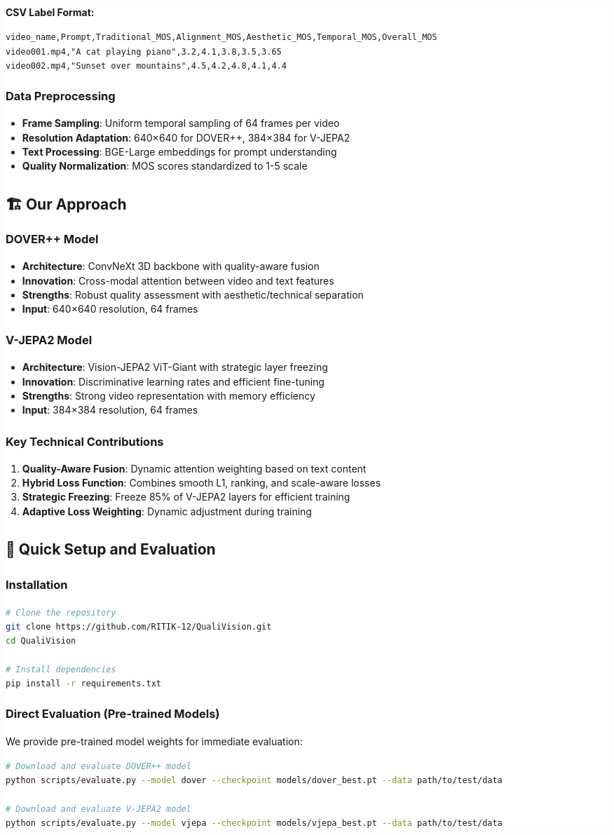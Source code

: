 **CSV Label Format:**
```csv
video_name,Prompt,Traditional_MOS,Alignment_MOS,Aesthetic_MOS,Temporal_MOS,Overall_MOS
video001.mp4,"A cat playing piano",3.2,4.1,3.8,3.5,3.65
video002.mp4,"Sunset over mountains",4.5,4.2,4.8,4.1,4.4
```

### Data Preprocessing
- **Frame Sampling**: Uniform temporal sampling of 64 frames per video
- **Resolution Adaptation**: 640×640 for DOVER++, 384×384 for V-JEPA2
- **Text Processing**: BGE-Large embeddings for prompt understanding
- **Quality Normalization**: MOS scores standardized to 1-5 scale

## 🏗️ Our Approach

### DOVER++ Model
- **Architecture**: ConvNeXt 3D backbone with quality-aware fusion
- **Innovation**: Cross-modal attention between video and text features
- **Strengths**: Robust quality assessment with aesthetic/technical separation
- **Input**: 640×640 resolution, 64 frames

### V-JEPA2 Model  
- **Architecture**: Vision-JEPA2 ViT-Giant with strategic layer freezing
- **Innovation**: Discriminative learning rates and efficient fine-tuning
- **Strengths**: Strong video representation with memory efficiency
- **Input**: 384×384 resolution, 64 frames

### Key Technical Contributions
1. **Quality-Aware Fusion**: Dynamic attention weighting based on text content
2. **Hybrid Loss Function**: Combines smooth L1, ranking, and scale-aware losses
3. **Strategic Freezing**: Freeze 85% of V-JEPA2 layers for efficient training
4. **Adaptive Loss Weighting**: Dynamic adjustment during training

## 🚀 Quick Setup and Evaluation

### Installation
```bash
# Clone the repository
git clone https://github.com/RITIK-12/QualiVision.git
cd QualiVision

# Install dependencies
pip install -r requirements.txt
```

### Direct Evaluation (Pre-trained Models)
We provide pre-trained model weights for immediate evaluation:

```bash
# Download and evaluate DOVER++ model
python scripts/evaluate.py --model dover --checkpoint models/dover_best.pt --data path/to/test/data

# Download and evaluate V-JEPA2 model  
python scripts/evaluate.py --model vjepa --checkpoint models/vjepa_best.pt --data path/to/test/data
```

